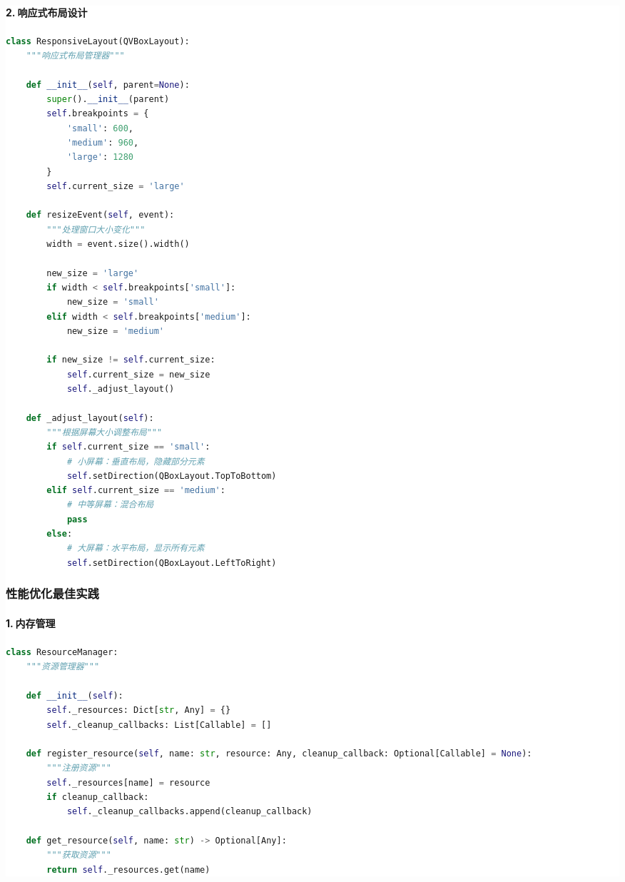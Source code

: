 #### 2. 响应式布局设计

```python
class ResponsiveLayout(QVBoxLayout):
    """响应式布局管理器"""

    def __init__(self, parent=None):
        super().__init__(parent)
        self.breakpoints = {
            'small': 600,
            'medium': 960,
            'large': 1280
        }
        self.current_size = 'large'

    def resizeEvent(self, event):
        """处理窗口大小变化"""
        width = event.size().width()

        new_size = 'large'
        if width < self.breakpoints['small']:
            new_size = 'small'
        elif width < self.breakpoints['medium']:
            new_size = 'medium'

        if new_size != self.current_size:
            self.current_size = new_size
            self._adjust_layout()

    def _adjust_layout(self):
        """根据屏幕大小调整布局"""
        if self.current_size == 'small':
            # 小屏幕：垂直布局，隐藏部分元素
            self.setDirection(QBoxLayout.TopToBottom)
        elif self.current_size == 'medium':
            # 中等屏幕：混合布局
            pass
        else:
            # 大屏幕：水平布局，显示所有元素
            self.setDirection(QBoxLayout.LeftToRight)
```

### 性能优化最佳实践

#### 1. 内存管理

```python
class ResourceManager:
    """资源管理器"""

    def __init__(self):
        self._resources: Dict[str, Any] = {}
        self._cleanup_callbacks: List[Callable] = []

    def register_resource(self, name: str, resource: Any, cleanup_callback: Optional[Callable] = None):
        """注册资源"""
        self._resources[name] = resource
        if cleanup_callback:
            self._cleanup_callbacks.append(cleanup_callback)

    def get_resource(self, name: str) -> Optional[Any]:
        """获取资源"""
        return self._resources.get(name)
```
